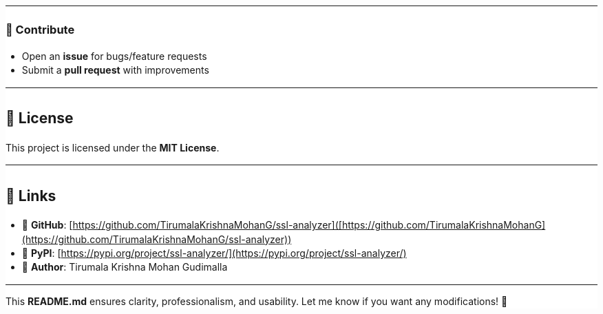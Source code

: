
---

### **🔹 Contribute**
- Open an **issue** for bugs/feature requests
- Submit a **pull request** with improvements

---

## **💌 License**
This project is licensed under the **MIT License**.

---

## **🔗 Links**
- 📌 **GitHub**: [https://github.com/TirumalaKrishnaMohanG/ssl-analyzer]([https://github.com/TirumalaKrishnaMohanG](https://github.com/TirumalaKrishnaMohanG/ssl-analyzer))
- 📌 **PyPI**: [https://pypi.org/project/ssl-analyzer/](https://pypi.org/project/ssl-analyzer/) 
- 📌 **Author**: Tirumala Krishna Mohan Gudimalla

---

This **README.md** ensures clarity, professionalism, and usability. Let me know if you want any modifications! 🚀

